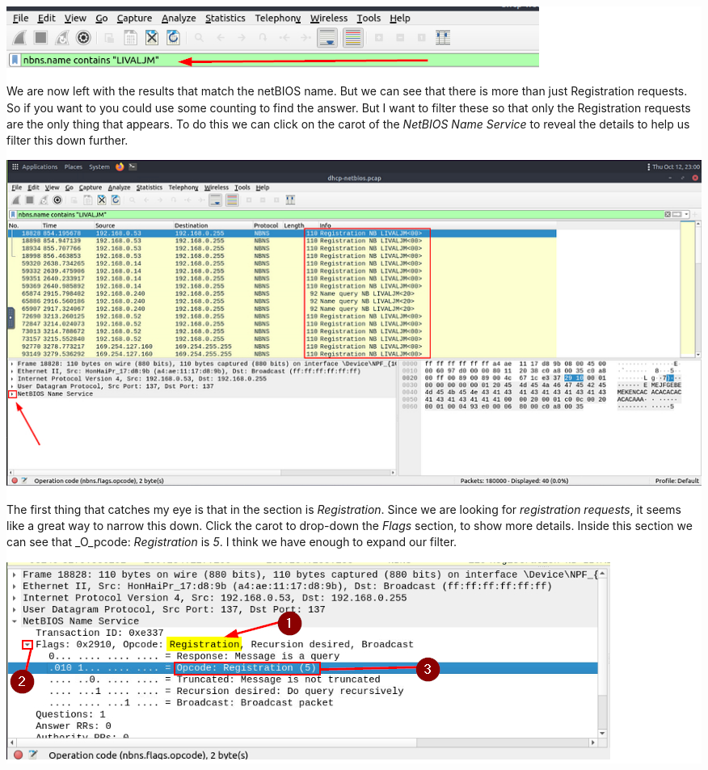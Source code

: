 ![](03%20-%20Network%20Security%20and%20Traffic%20Analysis/_resources/11%20Wireshark%20-%20Traffic%20Analysis/b34548b1824cbd79019c09dbdb8386c9_MD5.jpg)

We are now left with the results that match the netBIOS name. But we can see that there is more than just Registration requests. So if you want to you could use some counting to find the answer. But I want to filter these so that only the Registration requests are the only thing that appears. To do this we can click on the carot of the _NetBIOS Name Service_ to reveal the details to help us filter this down further.

![](03%20-%20Network%20Security%20and%20Traffic%20Analysis/_resources/11%20Wireshark%20-%20Traffic%20Analysis/5daa1086f94dd3ee673bdd739aaa089b_MD5.jpg)

The first thing that catches my eye is that in the section is _Registration_. Since we are looking for _registration requests_, it seems like a great way to narrow this down. Click the carot to drop-down the _Flags_ section, to show more details. Inside this section we can see that _O_pcode: _Registration_ is _5_. I think we have enough to expand our filter.

![](03%20-%20Network%20Security%20and%20Traffic%20Analysis/_resources/11%20Wireshark%20-%20Traffic%20Analysis/d7f42bae672664100b48e6345792e0a6_MD5.jpg)
